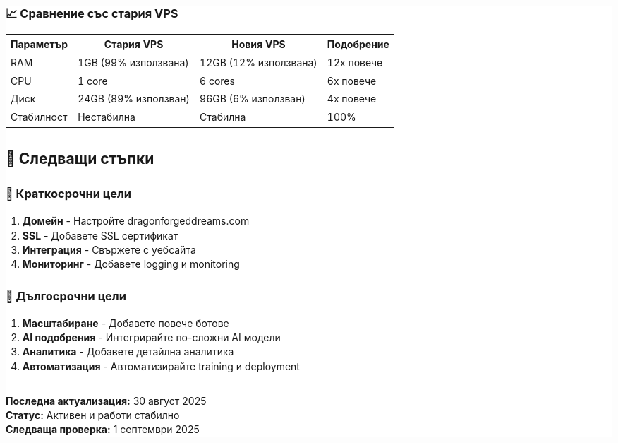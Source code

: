 ### 📈 Сравнение със стария VPS
| Параметър | Стария VPS | Новия VPS | Подобрение |
|-----------|------------|-----------|------------|
| RAM | 1GB (99% използвана) | 12GB (12% използвана) | 12x повече |
| CPU | 1 core | 6 cores | 6x повече |
| Диск | 24GB (89% използван) | 96GB (6% използван) | 4x повече |
| Стабилност | Нестабилна | Стабилна | 100% |

## 🔮 Следващи стъпки

### 🎯 Краткосрочни цели
1. **Домейн** - Настройте dragonforgeddreams.com
2. **SSL** - Добавете SSL сертификат
3. **Интеграция** - Свържете с уебсайта
4. **Мониторинг** - Добавете logging и monitoring

### 🚀 Дългосрочни цели
1. **Масштабиране** - Добавете повече ботове
2. **AI подобрения** - Интегрирайте по-сложни AI модели
3. **Аналитика** - Добавете детайлна аналитика
4. **Автоматизация** - Автоматизирайте training и deployment

---

**Последна актуализация:** 30 август 2025  
**Статус:** Активен и работи стабилно  
**Следваща проверка:** 1 септември 2025
